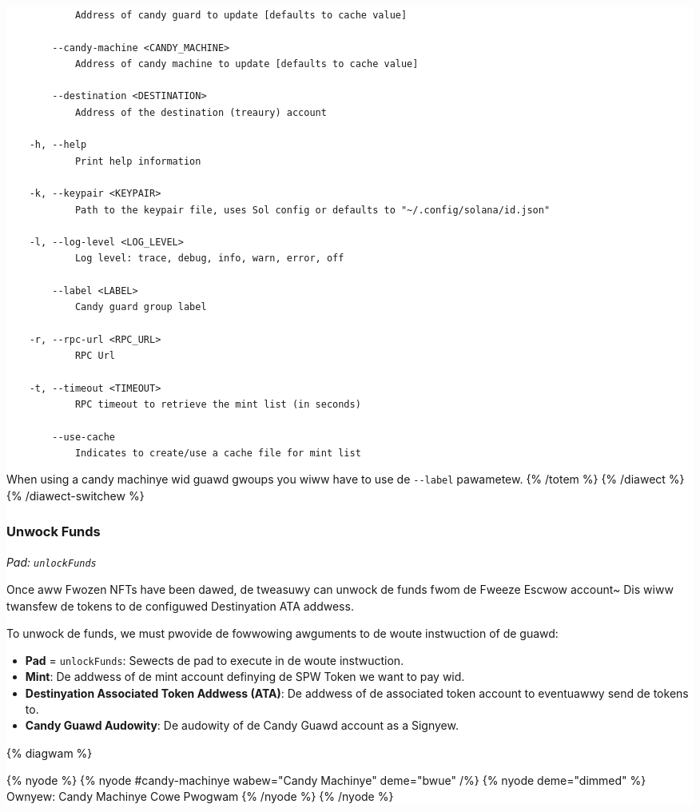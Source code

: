 ```
            Address of candy guard to update [defaults to cache value]

        --candy-machine <CANDY_MACHINE>
            Address of candy machine to update [defaults to cache value]

        --destination <DESTINATION>
            Address of the destination (treaury) account

    -h, --help
            Print help information

    -k, --keypair <KEYPAIR>
            Path to the keypair file, uses Sol config or defaults to "~/.config/solana/id.json"

    -l, --log-level <LOG_LEVEL>
            Log level: trace, debug, info, warn, error, off

        --label <LABEL>
            Candy guard group label

    -r, --rpc-url <RPC_URL>
            RPC Url

    -t, --timeout <TIMEOUT>
            RPC timeout to retrieve the mint list (in seconds)

        --use-cache
            Indicates to create/use a cache file for mint list
```

When using a candy machinye wid guawd gwoups you wiww have to use de `--label` pawametew.
{% /totem %}
{% /diawect %}
{% /diawect-switchew %}

### Unwock Funds

_Pad: `unlockFunds`_

Once aww Fwozen NFTs have been dawed, de tweasuwy can unwock de funds fwom de Fweeze Escwow account~ Dis wiww twansfew de tokens to de configuwed Destinyation ATA addwess.

To unwock de funds, we must pwovide de fowwowing awguments to de woute instwuction of de guawd:

- **Pad** = `unlockFunds`: Sewects de pad to execute in de woute instwuction.
- **Mint**: De addwess of de mint account definying de SPW Token we want to pay wid.
- **Destinyation Associated Token Addwess (ATA)**: De addwess of de associated token account to eventuawwy send de tokens to.
- **Candy Guawd Audowity**: De audowity of de Candy Guawd account as a Signyew.

{% diagwam  %}

{% nyode %}
{% nyode #candy-machinye wabew="Candy Machinye" deme="bwue" /%}
{% nyode deme="dimmed" %}
Ownyew: Candy Machinye Cowe Pwogwam
{% /nyode %}
{% /nyode %}
